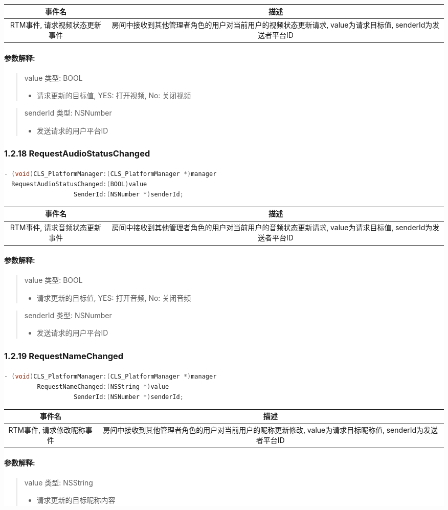 |            事件名             |                             描述                             |
| :---------------------------: | :----------------------------------------------------------: |
| RTM事件, 请求视频状态更新事件 | 房间中接收到其他管理者角色的用户对当前用户的视频状态更新请求, value为请求目标值, senderId为发送者平台ID |

#### 参数解释:

> value 类型: BOOL
>
> + 请求更新的目标值, YES: 打开视频, No: 关闭视频

> senderId 类型: NSNumber
>
> + 发送请求的用户平台ID

### 1.2.18 RequestAudioStatusChanged

```objective-c
- (void)CLS_PlatformManager:(CLS_PlatformManager *)manager
  RequestAudioStatusChanged:(BOOL)value
                   SenderId:(NSNumber *)senderId;
```

|            事件名             |                             描述                             |
| :---------------------------: | :----------------------------------------------------------: |
| RTM事件, 请求音频状态更新事件 | 房间中接收到其他管理者角色的用户对当前用户的音频状态更新请求, value为请求目标值, senderId为发送者平台ID |

#### 参数解释:

> value 类型: BOOL
>
> + 请求更新的目标值, YES: 打开音频, No: 关闭音频

> senderId 类型: NSNumber
>
> + 发送请求的用户平台ID

### 1.2.19 RequestNameChanged

```objective-c
- (void)CLS_PlatformManager:(CLS_PlatformManager *)manager
         RequestNameChanged:(NSString *)value
                   SenderId:(NSNumber *)senderId;
```

|          事件名           |                             描述                             |
| :-----------------------: | :----------------------------------------------------------: |
| RTM事件, 请求修改昵称事件 | 房间中接收到其他管理者角色的用户对当前用户的昵称更新修改, value为请求目标昵称值, senderId为发送者平台ID |

#### 参数解释:

> value 类型: NSString
>
> + 请求更新的目标昵称内容
